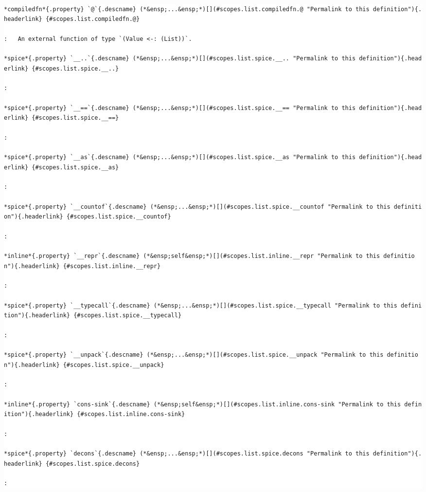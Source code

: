     *compiledfn*{.property} `@`{.descname} (*&ensp;...&ensp;*)[](#scopes.list.compiledfn.@ "Permalink to this definition"){.headerlink} {#scopes.list.compiledfn.@}

    :   An external function of type `(Value <-: (List))`.

    *spice*{.property} `__..`{.descname} (*&ensp;...&ensp;*)[](#scopes.list.spice.__.. "Permalink to this definition"){.headerlink} {#scopes.list.spice.__..}

    :   

    *spice*{.property} `__==`{.descname} (*&ensp;...&ensp;*)[](#scopes.list.spice.__== "Permalink to this definition"){.headerlink} {#scopes.list.spice.__==}

    :   

    *spice*{.property} `__as`{.descname} (*&ensp;...&ensp;*)[](#scopes.list.spice.__as "Permalink to this definition"){.headerlink} {#scopes.list.spice.__as}

    :   

    *spice*{.property} `__countof`{.descname} (*&ensp;...&ensp;*)[](#scopes.list.spice.__countof "Permalink to this definition"){.headerlink} {#scopes.list.spice.__countof}

    :   

    *inline*{.property} `__repr`{.descname} (*&ensp;self&ensp;*)[](#scopes.list.inline.__repr "Permalink to this definition"){.headerlink} {#scopes.list.inline.__repr}

    :   

    *spice*{.property} `__typecall`{.descname} (*&ensp;...&ensp;*)[](#scopes.list.spice.__typecall "Permalink to this definition"){.headerlink} {#scopes.list.spice.__typecall}

    :   

    *spice*{.property} `__unpack`{.descname} (*&ensp;...&ensp;*)[](#scopes.list.spice.__unpack "Permalink to this definition"){.headerlink} {#scopes.list.spice.__unpack}

    :   

    *inline*{.property} `cons-sink`{.descname} (*&ensp;self&ensp;*)[](#scopes.list.inline.cons-sink "Permalink to this definition"){.headerlink} {#scopes.list.inline.cons-sink}

    :   

    *spice*{.property} `decons`{.descname} (*&ensp;...&ensp;*)[](#scopes.list.spice.decons "Permalink to this definition"){.headerlink} {#scopes.list.spice.decons}

    :   

